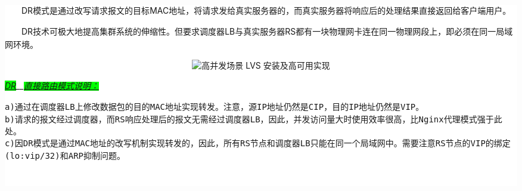 <p style="text-indent: 21.0pt;">
  DR<span style="font-family: 等线;">模式是通过改写请求报文的目标</span>MAC<span style="font-family: 等线;">地址，将请求发给真实服务器的，而真实服务器将响应后的处理结果直接返回给客户端用户。</span>
</p>

<p style="text-indent: 21.0pt;">
  DR<span style="font-family: 等线;">技术可极大地提高集群系统的伸缩性。但要求调度器</span>LB<span style="font-family: 等线;">与真实服务器</span>RS<span style="font-family: 等线;">都有一块物理网卡连在同一物理网段上，即必须在同一局域网环境。</span>
</p>

<p style="text-align: center;" align="center">
  <img data-original="https://clsn.io/wp-content/uploads/2018/03/1190037-20171129151443862-1890443677.png" src="/wp-content/themes/clsn-003/img/blank.gif" alt="高并发场景 LVS 安装及高可用实现" alt="" />
</p>

_<span style="text-decoration: underline;"><span style="background: lime;">DR</span></span>__<span style="text-decoration: underline;"><span style="font-family: 等线; background: lime;">直接路由模式说明：</span></span>_

<div class="cnblogs_Highlighter">
  <pre class="brush:python;gutter:true;">a)通过在调度器LB上修改数据包的目的MAC地址实现转发。注意，源IP地址仍然是CIP，目的IP地址仍然是VIP。
b)请求的报文经过调度器，而RS响应处理后的报文无需经过调度器LB，因此，并发访问量大时使用效率很高，比Nginx代理模式强于此处。
c)因DR模式是通过MAC地址的改写机制实现转发的，因此，所有RS节点和调度器LB只能在同一个局域网中。需要注意RS节点的VIP的绑定(lo:vip/32)和ARP抑制问题。

